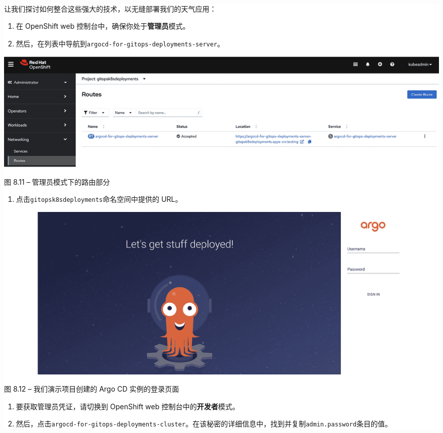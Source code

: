 让我们探讨如何整合这些强大的技术，以无缝部署我们的天气应用：

1.  在 OpenShift web 控制台中，确保你处于**管理员**模式。

1.  然后，在列表中导航到`argocd-for-gitops-deployments-server`。

![图 8.11 – 管理员模式下的路由部分](img/B22100_08_11.jpg)

图 8.11 – 管理员模式下的路由部分

1.  点击`gitopsk8sdeployments`命名空间中提供的 URL。

![图 8.12 – 我们演示项目创建的 Argo CD 实例的登录页面](img/B22100_08_12.jpg)

图 8.12 – 我们演示项目创建的 Argo CD 实例的登录页面

1.  要获取管理员凭证，请切换到 OpenShift web 控制台中的**开发者**模式。

1.  然后，点击`argocd-for-gitops-deployments-cluster`。在该秘密的详细信息中，找到并复制`admin.password`条目的值。
